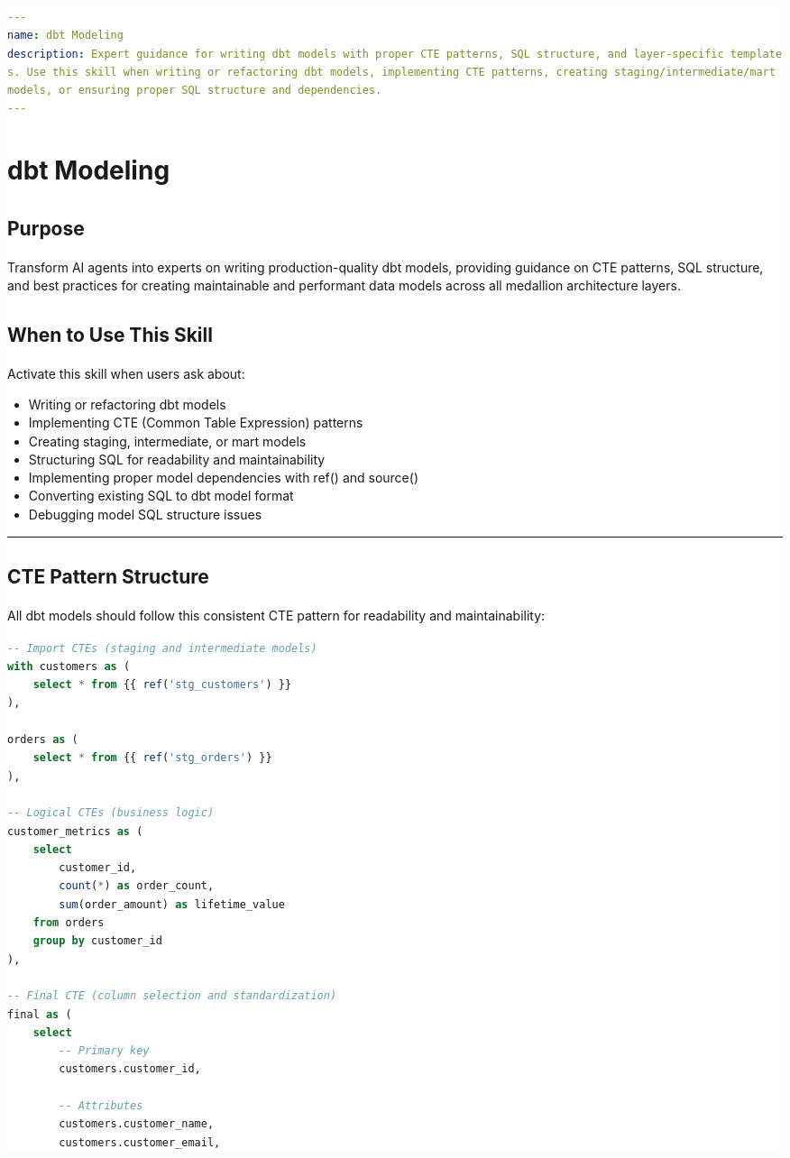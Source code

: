 ```yaml
---
name: dbt Modeling
description: Expert guidance for writing dbt models with proper CTE patterns, SQL structure, and layer-specific templates. Use this skill when writing or refactoring dbt models, implementing CTE patterns, creating staging/intermediate/mart models, or ensuring proper SQL structure and dependencies.
---
```


# dbt Modeling

## Purpose

Transform AI agents into experts on writing production-quality dbt models, providing guidance on CTE patterns, SQL structure, and best practices for creating maintainable and performant data models across all medallion architecture layers.

## When to Use This Skill

Activate this skill when users ask about:
- Writing or refactoring dbt models
- Implementing CTE (Common Table Expression) patterns
- Creating staging, intermediate, or mart models
- Structuring SQL for readability and maintainability
- Implementing proper model dependencies with ref() and source()
- Converting existing SQL to dbt model format
- Debugging model SQL structure issues

---

## CTE Pattern Structure

All dbt models should follow this consistent CTE pattern for readability and maintainability:

```sql
-- Import CTEs (staging and intermediate models)
with customers as (
    select * from {{ ref('stg_customers') }}
),

orders as (
    select * from {{ ref('stg_orders') }}
),

-- Logical CTEs (business logic)
customer_metrics as (
    select
        customer_id,
        count(*) as order_count,
        sum(order_amount) as lifetime_value
    from orders
    group by customer_id
),

-- Final CTE (column selection and standardization)
final as (
    select
        -- Primary key
        customers.customer_id,

        -- Attributes
        customers.customer_name,
        customers.customer_email,
```